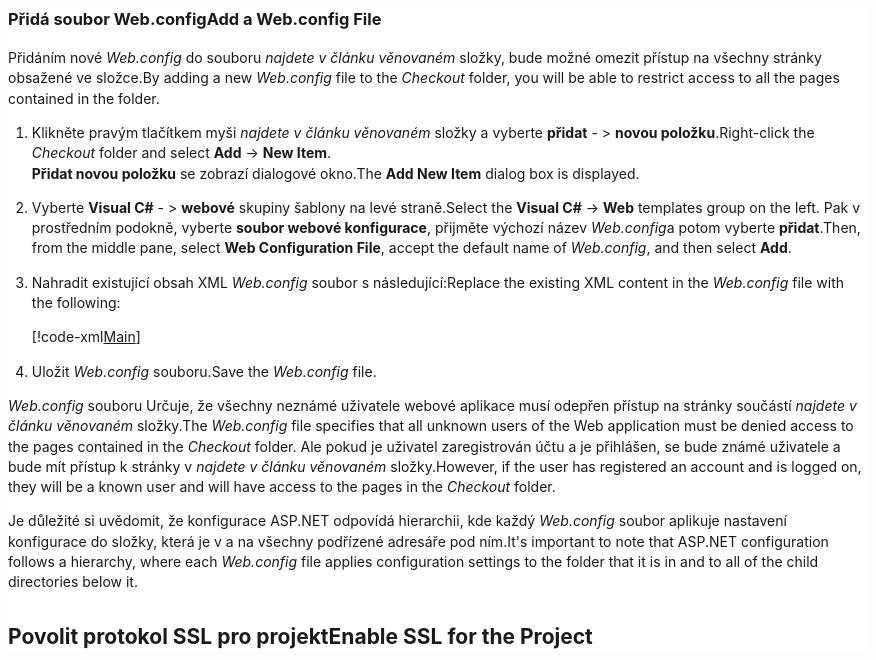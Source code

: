 ### <a name="add-a-webconfig-file"></a><span data-ttu-id="07d3a-169">Přidá soubor Web.config</span><span class="sxs-lookup"><span data-stu-id="07d3a-169">Add a Web.config File</span></span>

<span data-ttu-id="07d3a-170">Přidáním nové *Web.config* do souboru *najdete v článku věnovaném* složky, bude možné omezit přístup na všechny stránky obsažené ve složce.</span><span class="sxs-lookup"><span data-stu-id="07d3a-170">By adding a new *Web.config* file to the *Checkout* folder, you will be able to restrict access to all the pages contained in the folder.</span></span>

1. <span data-ttu-id="07d3a-171">Klikněte pravým tlačítkem myši *najdete v článku věnovaném* složky a vyberte **přidat**  - &gt; **novou položku**.</span><span class="sxs-lookup"><span data-stu-id="07d3a-171">Right-click the *Checkout* folder and select **Add** -&gt; **New Item**.</span></span>  
   <span data-ttu-id="07d3a-172">**Přidat novou položku** se zobrazí dialogové okno.</span><span class="sxs-lookup"><span data-stu-id="07d3a-172">The **Add New Item** dialog box is displayed.</span></span>
2. <span data-ttu-id="07d3a-173">Vyberte **Visual C#**  - &gt; **webové** skupiny šablony na levé straně.</span><span class="sxs-lookup"><span data-stu-id="07d3a-173">Select the **Visual C#** -&gt; **Web** templates group on the left.</span></span> <span data-ttu-id="07d3a-174">Pak v prostředním podokně, vyberte **soubor webové konfigurace**, přijměte výchozí název *Web.config*a potom vyberte **přidat**.</span><span class="sxs-lookup"><span data-stu-id="07d3a-174">Then, from the middle pane, select **Web Configuration File**, accept the default name of *Web.config*, and then select **Add**.</span></span>
3. <span data-ttu-id="07d3a-175">Nahradit existující obsah XML *Web.config* soubor s následující:</span><span class="sxs-lookup"><span data-stu-id="07d3a-175">Replace the existing XML content in the *Web.config* file with the following:</span></span>  

    [!code-xml[Main](checkout-and-payment-with-paypal/samples/sample4.xml)]
4. <span data-ttu-id="07d3a-176">Uložit *Web.config* souboru.</span><span class="sxs-lookup"><span data-stu-id="07d3a-176">Save the *Web.config* file.</span></span>

<span data-ttu-id="07d3a-177">*Web.config* souboru Určuje, že všechny neznámé uživatele webové aplikace musí odepřen přístup na stránky součástí *najdete v článku věnovaném* složky.</span><span class="sxs-lookup"><span data-stu-id="07d3a-177">The *Web.config* file specifies that all unknown users of the Web application must be denied access to the pages contained in the *Checkout* folder.</span></span> <span data-ttu-id="07d3a-178">Ale pokud je uživatel zaregistrován účtu a je přihlášen, se bude známé uživatele a bude mít přístup k stránky v *najdete v článku věnovaném* složky.</span><span class="sxs-lookup"><span data-stu-id="07d3a-178">However, if the user has registered an account and is logged on, they will be a known user and will have access to the pages in the *Checkout* folder.</span></span>

<span data-ttu-id="07d3a-179">Je důležité si uvědomit, že konfigurace ASP.NET odpovídá hierarchii, kde každý *Web.config* soubor aplikuje nastavení konfigurace do složky, která je v a na všechny podřízené adresáře pod ním.</span><span class="sxs-lookup"><span data-stu-id="07d3a-179">It's important to note that ASP.NET configuration follows a hierarchy, where each *Web.config* file applies configuration settings to the folder that it is in and to all of the child directories below it.</span></span>

<a id="SSLWebForms"></a>
## <a name="enable-ssl-for-the-project"></a><span data-ttu-id="07d3a-180">Povolit protokol SSL pro projekt</span><span class="sxs-lookup"><span data-stu-id="07d3a-180">Enable SSL for the Project</span></span>
